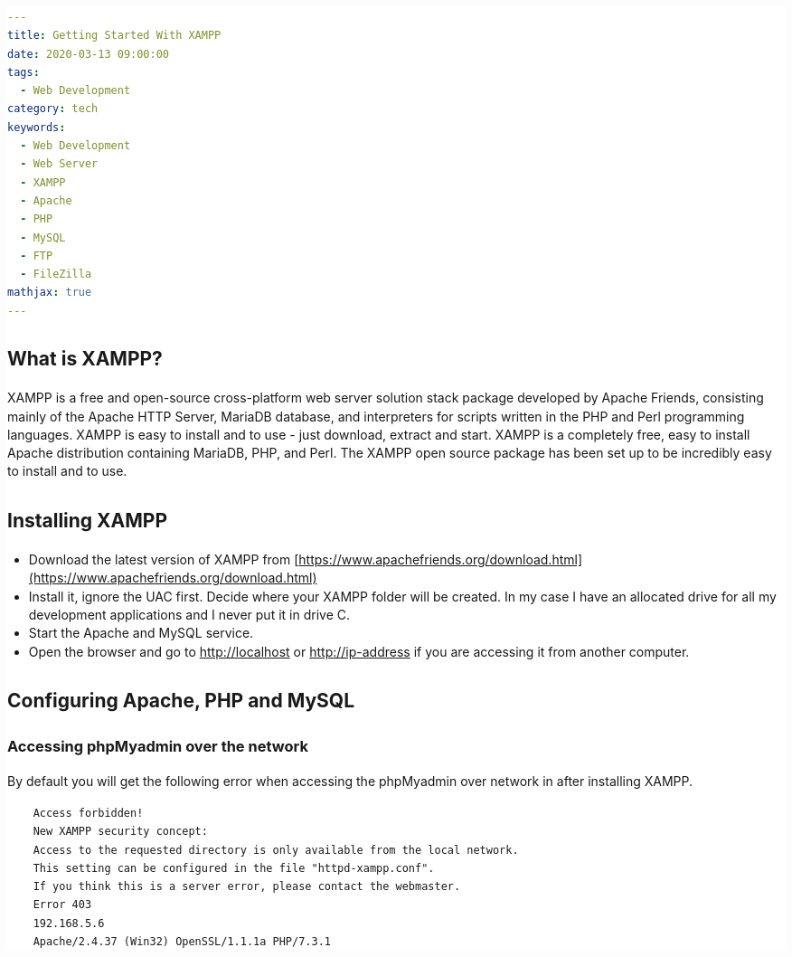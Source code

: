 ```yaml
---
title: Getting Started With XAMPP
date: 2020-03-13 09:00:00
tags:
  - Web Development
category: tech
keywords:
  - Web Development
  - Web Server
  - XAMPP
  - Apache
  - PHP
  - MySQL
  - FTP
  - FileZilla
mathjax: true
---
```


## What is XAMPP?

XAMPP is a free and open-source cross-platform web server solution stack package developed by Apache Friends, consisting mainly of the Apache HTTP Server, MariaDB database, and interpreters for scripts written in the PHP and Perl programming languages. XAMPP is easy to install and to use - just download, extract and start. XAMPP is a completely free, easy to install Apache distribution containing MariaDB, PHP, and Perl. The XAMPP open source package has been set up to be incredibly easy to install and to use.

## Installing XAMPP

- Download the latest version of XAMPP from [https://www.apachefriends.org/download.html](https://www.apachefriends.org/download.html)
- Install it, ignore the UAC first. Decide where your XAMPP folder will be created. In my case I have an allocated drive for all my development applications and I never put it in drive C.
- Start the Apache and MySQL service.
- Open the browser and go to [http://localhost](http://localhost) or [http://ip-address](http://ip-address) if you are accessing it from another computer.

## Configuring Apache, PHP and MySQL

### Accessing phpMyadmin over the network

By default you will get the following error when accessing the phpMyadmin over network in after installing XAMPP.

```console
    Access forbidden!
    New XAMPP security concept:
    Access to the requested directory is only available from the local network.
    This setting can be configured in the file "httpd-xampp.conf".
    If you think this is a server error, please contact the webmaster.
    Error 403
    192.168.5.6
    Apache/2.4.37 (Win32) OpenSSL/1.1.1a PHP/7.3.1
```
